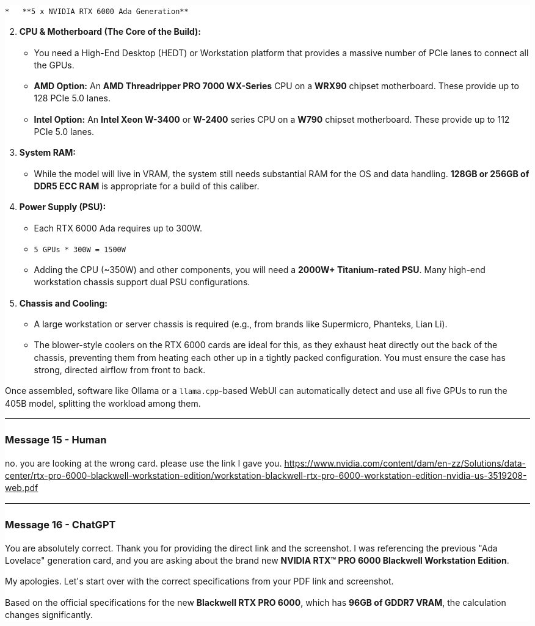     *   **5 x NVIDIA RTX 6000 Ada Generation**
        
2.  **CPU & Motherboard (The Core of the Build):**
    
    *   You need a High-End Desktop (HEDT) or Workstation platform that provides a massive number of PCIe lanes to connect all the GPUs.
        
    *   **AMD Option:** An **AMD Threadripper PRO 7000 WX-Series** CPU on a **WRX90** chipset motherboard. These provide up to 128 PCIe 5.0 lanes.
        
    *   **Intel Option:** An **Intel Xeon W-3400** or **W-2400** series CPU on a **W790** chipset motherboard. These provide up to 112 PCIe 5.0 lanes.
        
3.  **System RAM:**
    
    *   While the model will live in VRAM, the system still needs substantial RAM for the OS and data handling. **128GB or 256GB of DDR5 ECC RAM** is appropriate for a build of this caliber.
        
4.  **Power Supply (PSU):**
    
    *   Each RTX 6000 Ada requires up to 300W.
        
    *   `5 GPUs * 300W = 1500W`
        
    *   Adding the CPU (~350W) and other components, you will need a **2000W+ Titanium-rated PSU**. Many high-end workstation chassis support dual PSU configurations.
        
5.  **Chassis and Cooling:**
    
    *   A large workstation or server chassis is required (e.g., from brands like Supermicro, Phanteks, Lian Li).
        
    *   The blower-style coolers on the RTX 6000 cards are ideal for this, as they exhaust heat directly out the back of the chassis, preventing them from heating each other up in a tightly packed configuration. You must ensure the case has strong, directed airflow from front to back.
        

Once assembled, software like Ollama or a `llama.cpp`\-based WebUI can automatically detect and use all five GPUs to run the 405B model, splitting the workload among them.

---

### Message 15 - **Human**

no. you are looking at the wrong card. please use the link I gave you.  https://www.nvidia.com/content/dam/en-zz/Solutions/data-center/rtx-pro-6000-blackwell-workstation-edition/workstation-blackwell-rtx-pro-6000-workstation-edition-nvidia-us-3519208-web.pdf

---

### Message 16 - **ChatGPT**

You are absolutely correct. Thank you for providing the direct link and the screenshot. I was referencing the previous "Ada Lovelace" generation card, and you are asking about the brand new **NVIDIA RTX™ PRO 6000 Blackwell Workstation Edition**.

My apologies. Let's start over with the correct specifications from your PDF link and screenshot.

Based on the official specifications for the new **Blackwell RTX PRO 6000**, which has **96GB of GDDR7 VRAM**, the calculation changes significantly.
